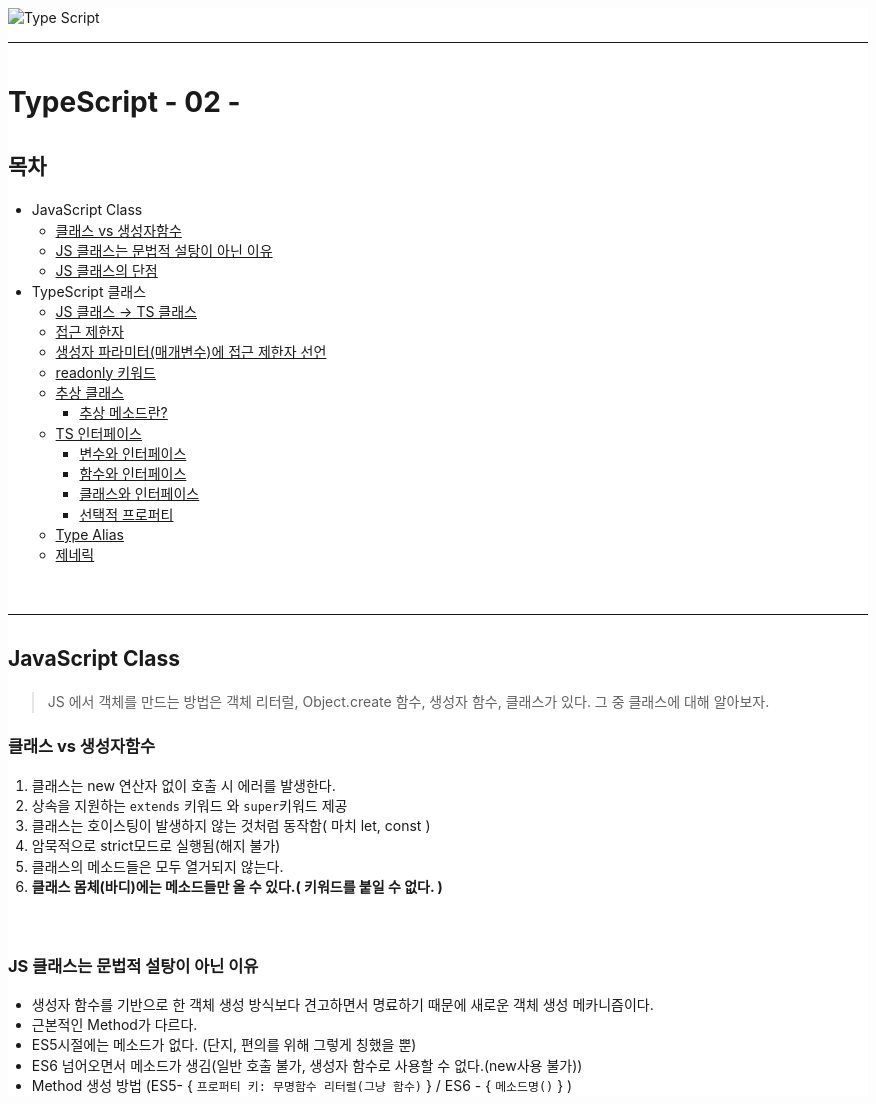 ![Type Script](https://user-images.githubusercontent.com/31315644/73456658-9f5c7680-43b5-11ea-941a-cdf06e74b9c2.png)

--------------

# TypeScript - 02 -

## 목차

- JavaScript Class
  - [클래스 vs 생성자함수](#a1)
  - [JS 클래스는 문법적 설탕이 아닌 이유](#a2)
  - [JS 클래스의 단점](#a3)
- TypeScript 클래스
  - [JS 클래스 → TS 클래스](#a4)
  - [접근 제한자](#a5)
  - [생성자 파라미터(매개변수)에 접근 제한자 선언](#a6)
  - [readonly 키워드](#a7)
  - [추상 클래스](#a8)
    - [추상 메소드란?](#a9)
  - [TS 인터페이스](#a10)
    - [변수와 인터페이스](#a11)
    - [함수와 인터페이스](#a12)
    - [클래스와 인터페이스](#a13)
    - [선택적 프로퍼티](#a14)
  - [Type Alias](#a15)
  - [제네릭](#a16)

<br/>

------

## JavaScript Class 

>  JS 에서 객체를 만드는 방법은 객체 리터럴, Object.create 함수, 생성자 함수, 클래스가 있다. 그 중 클래스에 대해 알아보자.

### 클래스 vs 생성자함수 <a id="a1"></a>

1. 클래스는 new 연산자 없이 호출 시 에러를 발생한다.
2. 상속을 지원하는 `extends` 키워드 와 `super`키워드 제공
3. 클래스는 호이스팅이 발생하지 않는 것처럼 동작함( 마치 let, const )
4. 암묵적으로 strict모드로 실행됨(해지 불가)
5. 클래스의 메소드들은 모두 열거되지 않는다.
6. **클래스 몸체(바디)에는 메소드들만 올 수 있다.( 키워드를 붙일 수 없다. )**

<br/>

### JS 클래스는 문법적 설탕이 아닌 이유  <a id="a2"></a>

- 생성자 함수를 기반으로 한 객체 생성 방식보다 견고하면서 명료하기 때문에 새로운 객체 생성 메카니즘이다.
- 근본적인 Method가 다르다.
- ES5시절에는 메소드가 없다.  (단지, 편의를 위해 그렇게 칭했을 뿐)
- ES6 넘어오면서 메소드가 생김(일반 호출 불가, 생성자 함수로 사용할 수 없다.(new사용 불가))
- Method 생성 방법 (ES5- { `프로퍼티 키: 무명함수 리터럴(그냥 함수)` } / ES6 - { `메소드명()` } )
